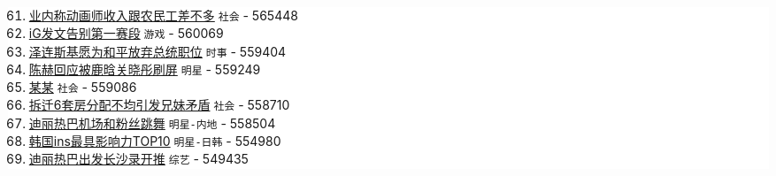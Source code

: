 61. [业内称动画师收入跟农民工差不多](https://m.weibo.cn/search?containerid=100103type%3D1%26t%3D10%26q%3D%23%E4%B8%9A%E5%86%85%E7%A7%B0%E5%8A%A8%E7%94%BB%E5%B8%88%E6%94%B6%E5%85%A5%E8%B7%9F%E5%86%9C%E6%B0%91%E5%B7%A5%E5%B7%AE%E4%B8%8D%E5%A4%9A%23&stream_entry_id=31&isnewpage=1&extparam=seat%3D1%26lcate%3D5001%26band_rank%3D15%26flag%3D1%26c_type%3D31%26dgr%3D0%26cate%3D5001%26pos%3D15%26stream_entry_id%3D31%26q%3D%2523%25E4%25B8%259A%25E5%2586%2585%25E7%25A7%25B0%25E5%258A%25A8%25E7%2594%25BB%25E5%25B8%2588%25E6%2594%25B6%25E5%2585%25A5%25E8%25B7%259F%25E5%2586%259C%25E6%25B0%2591%25E5%25B7%25A5%25E5%25B7%25AE%25E4%25B8%258D%25E5%25A4%259A%2523%26realpos%3D15%26filter_type%3Drealtimehot%26display_time%3D1740309585%26pre_seqid%3D1740309585600083718101) `社会` - 565448
62. [iG发文告别第一赛段](https://m.weibo.cn/search?containerid=100103type%3D1%26t%3D10%26q%3D%23iG%E5%8F%91%E6%96%87%E5%91%8A%E5%88%AB%E7%AC%AC%E4%B8%80%E8%B5%9B%E6%AE%B5%23&stream_entry_id=31&isnewpage=1&extparam=seat%3D1%26filter_type%3Drealtimehot%26lcate%3D5001%26c_type%3D31%26cate%3D5001%26pos%3D9%26dgr%3D0%26stream_entry_id%3D31%26realpos%3D9%26band_rank%3D9%26q%3D%2523iG%25E5%258F%2591%25E6%2596%2587%25E5%2591%258A%25E5%2588%25AB%25E7%25AC%25AC%25E4%25B8%2580%25E8%25B5%259B%25E6%25AE%25B5%2523%26flag%3D1%26display_time%3D1740324155%26pre_seqid%3D1740324155852016358931) `游戏` - 560069
63. [泽连斯基愿为和平放弃总统职位](https://m.weibo.cn/search?containerid=100103type%3D1%26t%3D10%26q%3D%23%E6%B3%BD%E8%BF%9E%E6%96%AF%E5%9F%BA%E6%84%BF%E4%B8%BA%E5%92%8C%E5%B9%B3%E6%94%BE%E5%BC%83%E6%80%BB%E7%BB%9F%E8%81%8C%E4%BD%8D%23&stream_entry_id=31&isnewpage=1&extparam=seat%3D1%26filter_type%3Drealtimehot%26lcate%3D5001%26c_type%3D31%26cate%3D5001%26pos%3D10%26dgr%3D0%26stream_entry_id%3D31%26realpos%3D10%26band_rank%3D10%26q%3D%2523%25E6%25B3%25BD%25E8%25BF%259E%25E6%2596%25AF%25E5%259F%25BA%25E6%2584%25BF%25E4%25B8%25BA%25E5%2592%258C%25E5%25B9%25B3%25E6%2594%25BE%25E5%25BC%2583%25E6%2580%25BB%25E7%25BB%259F%25E8%2581%258C%25E4%25BD%258D%2523%26flag%3D1%26display_time%3D1740324155%26pre_seqid%3D1740324155852016358931) `时事` - 559404
64. [陈赫回应被鹿晗关晓彤刷屏](https://m.weibo.cn/search?containerid=100103type%3D1%26t%3D10%26q%3D%23%E9%99%88%E8%B5%AB%E5%9B%9E%E5%BA%94%E8%A2%AB%E9%B9%BF%E6%99%97%E5%85%B3%E6%99%93%E5%BD%A4%E5%88%B7%E5%B1%8F%23&stream_entry_id=31&isnewpage=1&extparam=seat%3D1%26filter_type%3Drealtimehot%26lcate%3D5001%26c_type%3D31%26cate%3D5001%26pos%3D11%26dgr%3D0%26stream_entry_id%3D31%26realpos%3D11%26band_rank%3D11%26q%3D%2523%25E9%2599%2588%25E8%25B5%25AB%25E5%259B%259E%25E5%25BA%2594%25E8%25A2%25AB%25E9%25B9%25BF%25E6%2599%2597%25E5%2585%25B3%25E6%2599%2593%25E5%25BD%25A4%25E5%2588%25B7%25E5%25B1%258F%2523%26flag%3D1%26display_time%3D1740324155%26pre_seqid%3D1740324155852016358931) `明星` - 559249
65. [某某](https://m.weibo.cn/search?containerid=100103type%3D1%26t%3D10%26q%3D%E6%9F%90%E6%9F%90&stream_entry_id=31&isnewpage=1&extparam=seat%3D1%26lcate%3D5001%26flag%3D1%26filter_type%3Drealtimehot%26c_type%3D31%26q%3D%25E6%259F%2590%25E6%259F%2590%26dgr%3D0%26cate%3D5001%26realpos%3D11%26stream_entry_id%3D31%26band_rank%3D11%26pos%3D10%26display_time%3D1740320518%26pre_seqid%3D17403205180500208590119) `社会` - 559086
66. [拆迁6套房分配不均引发兄妹矛盾](https://m.weibo.cn/search?containerid=100103type%3D1%26t%3D10%26q%3D%23%E6%8B%86%E8%BF%816%E5%A5%97%E6%88%BF%E5%88%86%E9%85%8D%E4%B8%8D%E5%9D%87%E5%BC%95%E5%8F%91%E5%85%84%E5%A6%B9%E7%9F%9B%E7%9B%BE%23&stream_entry_id=31&isnewpage=1&extparam=seat%3D1%26filter_type%3Drealtimehot%26lcate%3D5001%26c_type%3D31%26cate%3D5001%26pos%3D14%26dgr%3D0%26stream_entry_id%3D31%26realpos%3D14%26band_rank%3D14%26q%3D%2523%25E6%258B%2586%25E8%25BF%25816%25E5%25A5%2597%25E6%2588%25BF%25E5%2588%2586%25E9%2585%258D%25E4%25B8%258D%25E5%259D%2587%25E5%25BC%2595%25E5%258F%2591%25E5%2585%2584%25E5%25A6%25B9%25E7%259F%259B%25E7%259B%25BE%2523%26flag%3D1%26display_time%3D1740324155%26pre_seqid%3D1740324155852016358931) `社会` - 558710
67. [迪丽热巴机场和粉丝跳舞](https://m.weibo.cn/search?containerid=100103type%3D1%26t%3D10%26q%3D%23%E8%BF%AA%E4%B8%BD%E7%83%AD%E5%B7%B4%E6%9C%BA%E5%9C%BA%E5%92%8C%E7%B2%89%E4%B8%9D%E8%B7%B3%E8%88%9E%23&stream_entry_id=31&isnewpage=1&extparam=seat%3D1%26lcate%3D5001%26flag%3D1%26filter_type%3Drealtimehot%26c_type%3D31%26q%3D%2523%25E8%25BF%25AA%25E4%25B8%25BD%25E7%2583%25AD%25E5%25B7%25B4%25E6%259C%25BA%25E5%259C%25BA%25E5%2592%258C%25E7%25B2%2589%25E4%25B8%259D%25E8%25B7%25B3%25E8%2588%259E%2523%26dgr%3D0%26cate%3D5001%26realpos%3D26%26stream_entry_id%3D31%26band_rank%3D26%26pos%3D25%26display_time%3D1740320518%26pre_seqid%3D17403205180500208590119) `明星-内地` - 558504
68. [韩国ins最具影响力TOP10](https://m.weibo.cn/search?containerid=100103type%3D1%26t%3D10%26q%3D%23%E9%9F%A9%E5%9B%BDins%E6%9C%80%E5%85%B7%E5%BD%B1%E5%93%8D%E5%8A%9BTOP10%23&stream_entry_id=31&isnewpage=1&extparam=seat%3D1%26filter_type%3Drealtimehot%26pos%3D36%26c_type%3D31%26cate%3D5001%26lcate%3D5001%26q%3D%2523%25E9%259F%25A9%25E5%259B%25BDins%25E6%259C%2580%25E5%2585%25B7%25E5%25BD%25B1%25E5%2593%258D%25E5%258A%259BTOP10%2523%26stream_entry_id%3D31%26realpos%3D37%26dgr%3D0%26band_rank%3D37%26flag%3D1%26display_time%3D1740314583%26pre_seqid%3D1740314583697018946592) `明星-日韩` - 554980
69. [迪丽热巴出发长沙录开推](https://m.weibo.cn/search?containerid=100103type%3D1%26t%3D10%26q%3D%23%E8%BF%AA%E4%B8%BD%E7%83%AD%E5%B7%B4%E5%87%BA%E5%8F%91%E9%95%BF%E6%B2%99%E5%BD%95%E5%BC%80%E6%8E%A8%23&stream_entry_id=31&isnewpage=1&extparam=seat%3D1%26lcate%3D5001%26band_rank%3D16%26flag%3D1%26c_type%3D31%26dgr%3D0%26cate%3D5001%26pos%3D16%26stream_entry_id%3D31%26q%3D%2523%25E8%25BF%25AA%25E4%25B8%25BD%25E7%2583%25AD%25E5%25B7%25B4%25E5%2587%25BA%25E5%258F%2591%25E9%2595%25BF%25E6%25B2%2599%25E5%25BD%2595%25E5%25BC%2580%25E6%258E%25A8%2523%26realpos%3D16%26filter_type%3Drealtimehot%26display_time%3D1740309585%26pre_seqid%3D1740309585600083718101) `综艺` - 549435